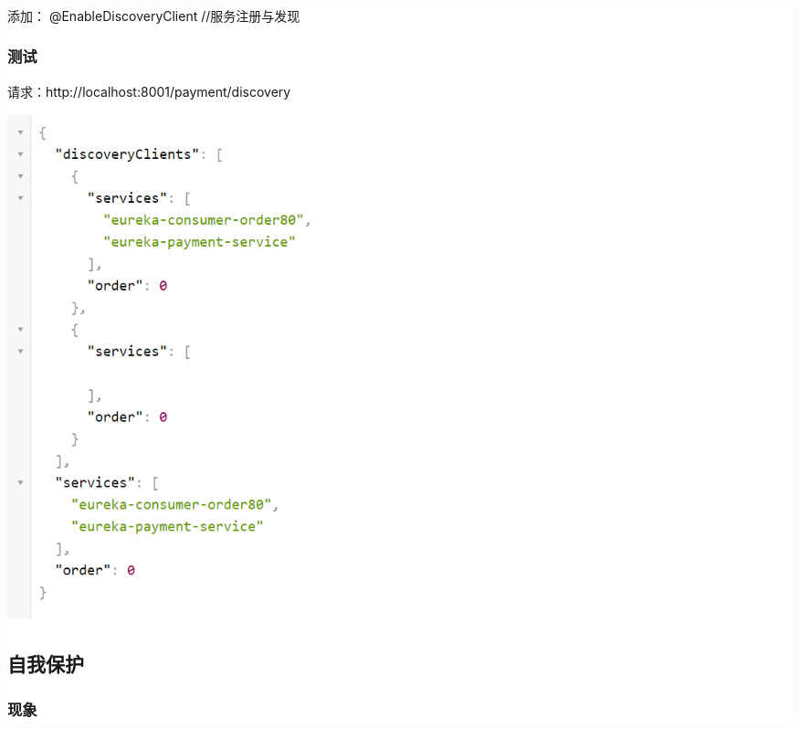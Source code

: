 

添加： @EnableDiscoveryClient //服务注册与发现



### 测试



请求：http://localhost:8001/payment/discovery

<img src="images/image-20220319133145838.png" alt="image-20220319133145838" style="zoom:80%;" />



## 自我保护



### 现象
